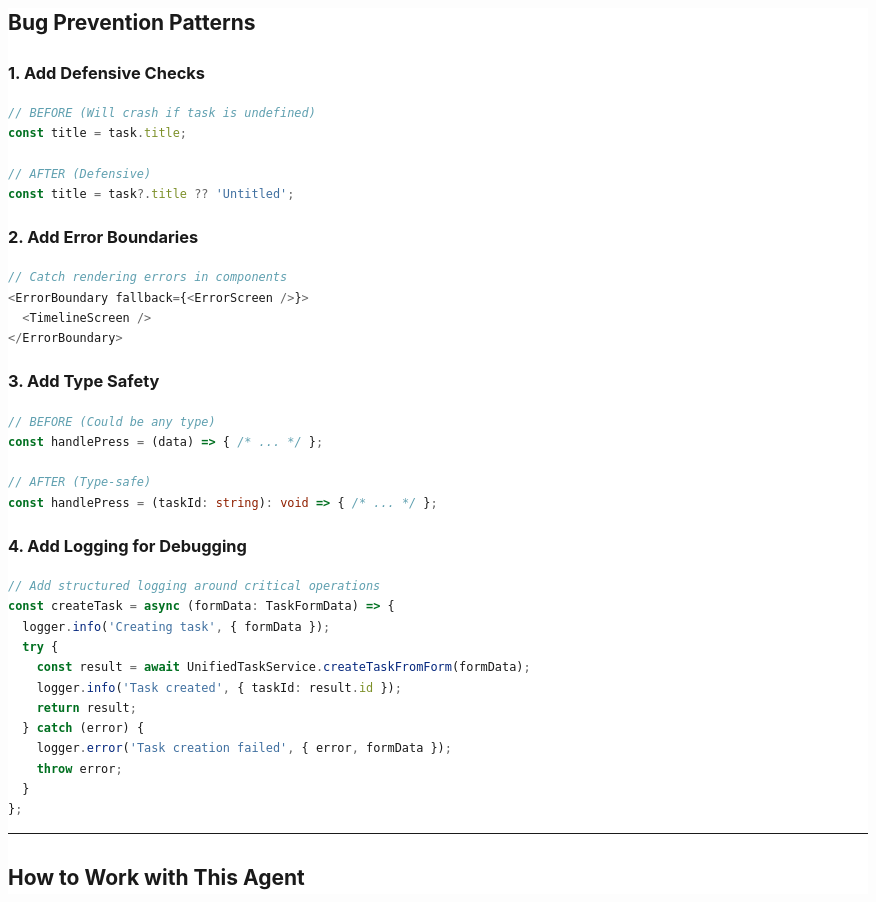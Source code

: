 
## Bug Prevention Patterns

### **1. Add Defensive Checks**

```typescript
// BEFORE (Will crash if task is undefined)
const title = task.title;

// AFTER (Defensive)
const title = task?.title ?? 'Untitled';
```

### **2. Add Error Boundaries**

```typescript
// Catch rendering errors in components
<ErrorBoundary fallback={<ErrorScreen />}>
  <TimelineScreen />
</ErrorBoundary>
```

### **3. Add Type Safety**

```typescript
// BEFORE (Could be any type)
const handlePress = (data) => { /* ... */ };

// AFTER (Type-safe)
const handlePress = (taskId: string): void => { /* ... */ };
```

### **4. Add Logging for Debugging**

```typescript
// Add structured logging around critical operations
const createTask = async (formData: TaskFormData) => {
  logger.info('Creating task', { formData });
  try {
    const result = await UnifiedTaskService.createTaskFromForm(formData);
    logger.info('Task created', { taskId: result.id });
    return result;
  } catch (error) {
    logger.error('Task creation failed', { error, formData });
    throw error;
  }
};
```

---

## How to Work with This Agent
